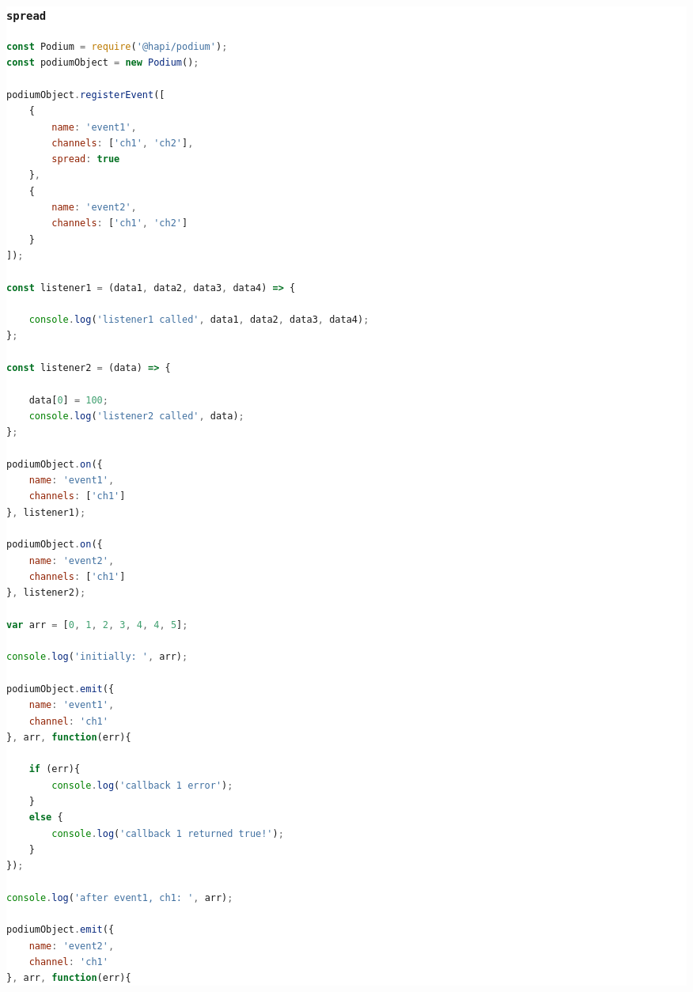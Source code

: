 ### <a name="spread"></a>`spread`

```js
const Podium = require('@hapi/podium');
const podiumObject = new Podium();

podiumObject.registerEvent([
    {
        name: 'event1',
        channels: ['ch1', 'ch2'],
        spread: true
    },
    {
        name: 'event2',
        channels: ['ch1', 'ch2']
    }
]);

const listener1 = (data1, data2, data3, data4) => {

    console.log('listener1 called', data1, data2, data3, data4);
};

const listener2 = (data) => {

    data[0] = 100;
    console.log('listener2 called', data);
};

podiumObject.on({
    name: 'event1',
    channels: ['ch1']
}, listener1);

podiumObject.on({
    name: 'event2',
    channels: ['ch1']
}, listener2);

var arr = [0, 1, 2, 3, 4, 4, 5];

console.log('initially: ', arr);

podiumObject.emit({
    name: 'event1',
    channel: 'ch1'
}, arr, function(err){

    if (err){
        console.log('callback 1 error');
    }
    else {
        console.log('callback 1 returned true!');
    }
});

console.log('after event1, ch1: ', arr);

podiumObject.emit({
    name: 'event2',
    channel: 'ch1'
}, arr, function(err){

```